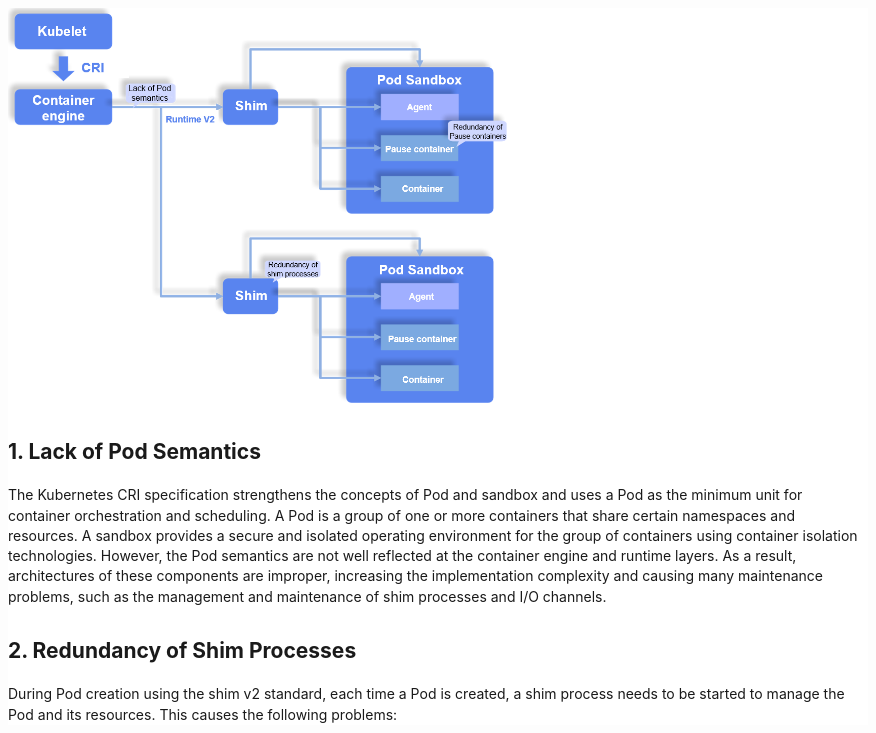 <img src="./media/image2.png" width="500" >

## 1. Lack of Pod Semantics

The Kubernetes CRI specification strengthens the concepts of Pod and sandbox and uses a Pod as the minimum unit for container orchestration and scheduling. A Pod is a group of one or more containers that share certain namespaces and resources. A sandbox provides a secure and isolated operating environment for the group of containers using container isolation technologies. However, the Pod semantics are not well reflected at the container engine and runtime layers. As a result, architectures of these components are improper, increasing the implementation complexity and causing many maintenance problems, such as the management and maintenance of shim processes and I/O channels.  

## 2. Redundancy of Shim Processes

During Pod creation using the shim v2 standard, each time a Pod is created, a shim process needs to be started to manage the Pod and its resources. This causes the following problems:  
